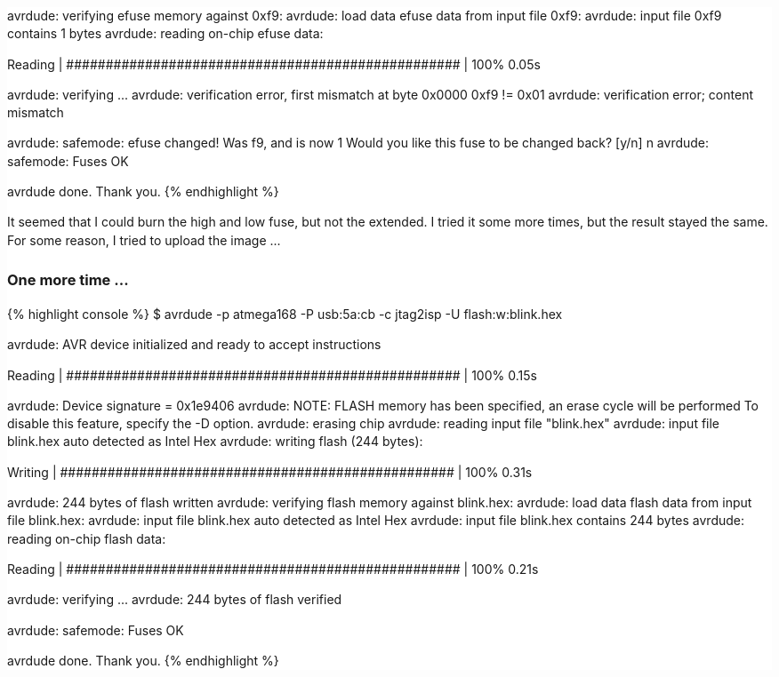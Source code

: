 avrdude: verifying efuse memory against 0xf9:
avrdude: load data efuse data from input file 0xf9:
avrdude: input file 0xf9 contains 1 bytes
avrdude: reading on-chip efuse data:

Reading | ################################################## | 100% 0.05s

avrdude: verifying ...
avrdude: verification error, first mismatch at byte 0x0000
         0xf9 != 0x01
avrdude: verification error; content mismatch

avrdude: safemode: efuse changed! Was f9, and is now 1
Would you like this fuse to be changed back? [y/n] n
avrdude: safemode: Fuses OK

avrdude done.  Thank you.
{% endhighlight %}

It seemed that I could burn the high and low fuse, but not the extended. I
tried it some more times, but the result stayed the same. For some reason, I
tried to upload the image ...

### One more time ...

{% highlight console %}
$ avrdude -p atmega168 -P usb:5a:cb -c jtag2isp -U flash:w:blink.hex

avrdude: AVR device initialized and ready to accept instructions

Reading | ################################################## | 100% 0.15s

avrdude: Device signature = 0x1e9406
avrdude: NOTE: FLASH memory has been specified, an erase cycle will be performed
         To disable this feature, specify the -D option.
avrdude: erasing chip
avrdude: reading input file "blink.hex"
avrdude: input file blink.hex auto detected as Intel Hex
avrdude: writing flash (244 bytes):

Writing | ################################################## | 100% 0.31s

avrdude: 244 bytes of flash written
avrdude: verifying flash memory against blink.hex:
avrdude: load data flash data from input file blink.hex:
avrdude: input file blink.hex auto detected as Intel Hex
avrdude: input file blink.hex contains 244 bytes
avrdude: reading on-chip flash data:

Reading | ################################################## | 100% 0.21s

avrdude: verifying ...
avrdude: 244 bytes of flash verified

avrdude: safemode: Fuses OK

avrdude done.  Thank you.
{% endhighlight %}
